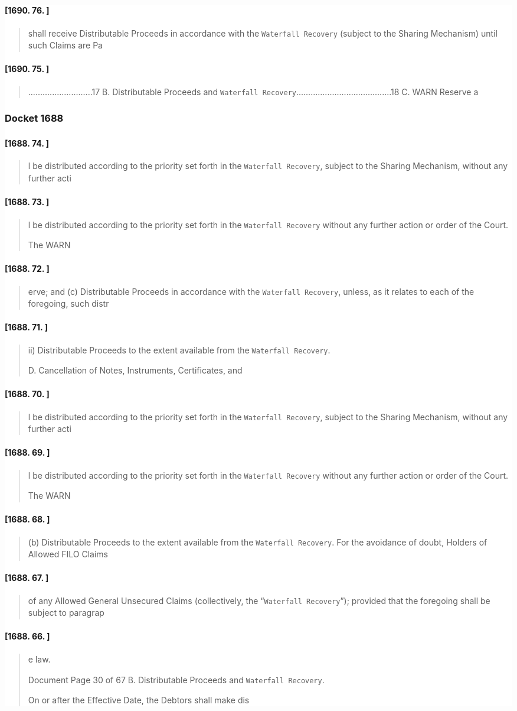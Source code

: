 #### [1690. 76. ]
> shall receive Distributable Proceeds in accordance with the `Waterfall Recovery` \(subject to the Sharing Mechanism\) until such Claims are Pa

#### [1690. 75. ]
> ...........................17 B. Distributable Proceeds and `Waterfall Recovery`........................................18 C. WARN Reserve a

### Docket 1688

#### [1688. 74. ]
> l be distributed according to the priority set forth in the `Waterfall Recovery`, subject to the Sharing Mechanism, without any further acti

#### [1688. 73. ]
> l be distributed according to the priority set forth in the `Waterfall Recovery` without any further action or order of the Court.
> 
> The WARN

#### [1688. 72. ]
> erve; and \(c\) Distributable Proceeds in accordance with the `Waterfall Recovery`, unless, as it relates to each of the foregoing, such distr

#### [1688. 71. ]
> ii\) Distributable Proceeds to the extent available from the `Waterfall Recovery`.
> 
>  D. Cancellation of Notes, Instruments, Certificates, and

#### [1688. 70. ]
> l be distributed according to the priority set forth in the `Waterfall Recovery`, subject to the Sharing Mechanism, without any further acti

#### [1688. 69. ]
> l be distributed according to the priority set forth in the `Waterfall Recovery` without any further action or order of the Court.
> 
> The WARN

#### [1688. 68. ]
> \(b\) Distributable Proceeds to the extent available from the `Waterfall Recovery`. For the avoidance of doubt, Holders of Allowed FILO Claims

#### [1688. 67. ]
> of any Allowed General Unsecured Claims \(collectively, the “`Waterfall Recovery`”\); provided that the foregoing shall be subject to paragrap

#### [1688. 66. ]
> e law.
> 
> Document Page 30 of 67 B. Distributable Proceeds and `Waterfall Recovery`.
> 
> On or after the Effective Date, the Debtors shall make dis
